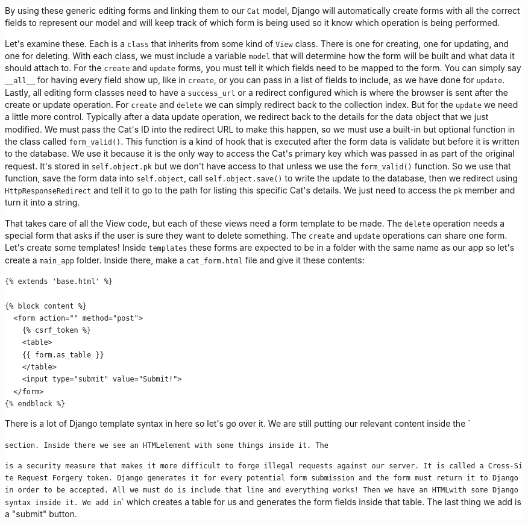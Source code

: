 By using these generic editing forms and linking them to our `Cat` model, Django will automatically create forms with all the correct fields to represent our model and will keep track of which form is being used so it know which operation is being performed.

Let's examine these. Each is a `class` that inherits from some kind of `View` class. There is one for creating, one for updating, and one for deleting. With each class, we must include a variable `model` that will determine how the form will be built and what data it should attach to. For the `create` and `update` forms, you must tell it which fields need to be mapped to the form. You can simply say `__all__` for having every field show up, like in `create`, or you can pass in a list of fields to include, as we have done for `update`. Lastly, all editing form classes need to have a `success_url` or a redirect configured which is where the browser is sent after the create or update operation. For `create` and `delete` we can simply redirect back to the collection index. But for the `update` we need a little more control. Typically after a data update operation, we redirect back to the details for the data object that we just modified. We must pass the Cat's ID into the redirect URL to make this happen, so we must use a built-in but optional function in the class called `form_valid()`. This function is a kind of hook that is executed after the form data is validate but before it is written to the database. We use it because it is the only way to access the Cat's primary key which was passed in as part of the original request. It's stored in `self.object.pk` but we don't have access to that unless we use the `form_valid()` function. So we use that function, save the form data into `self.object`, call `self.object.save()` to write the update to the database, then we redirect using `HttpResponseRedirect` and tell it to go to the path for listing this specific Cat's details. We just need to access the `pk` member and turn it into a string.

That takes care of all the View code, but each of these views need a form template to be made. The `delete` operation needs a special form that asks if the user is sure they want to delete something. The `create` and `update` operations can share one form. Let's create some templates! Inside `templates` these forms are expected to be in a folder with the same name as our app so let's create a `main_app` folder. Inside there, make a `cat_form.html` file and give it these contents:

```markup
{% extends 'base.html' %}

{% block content %}
  <form action="" method="post">
    {% csrf_token %}
    <table>
    {{ form.as_table }}
    </table>
    <input type="submit" value="Submit!">
  </form>
{% endblock %}
```

There is a lot of Django template syntax in here so let's go over it. We are still putting our relevant content inside the \`

`section. Inside there we see an HTMLelement with some things inside it. The`

`is a security measure that makes it more difficult to forge illegal requests against our server. It is called a Cross-Site Request Forgery token. Django generates it for every potential form submission and the form must return it to Django in order to be accepted. All we must do is include that line and everything works! Then we have an HTMLwith some Django syntax inside it. We add in`\` which creates a table for us and generates the form fields inside that table. The last thing we add is a "submit" button.
